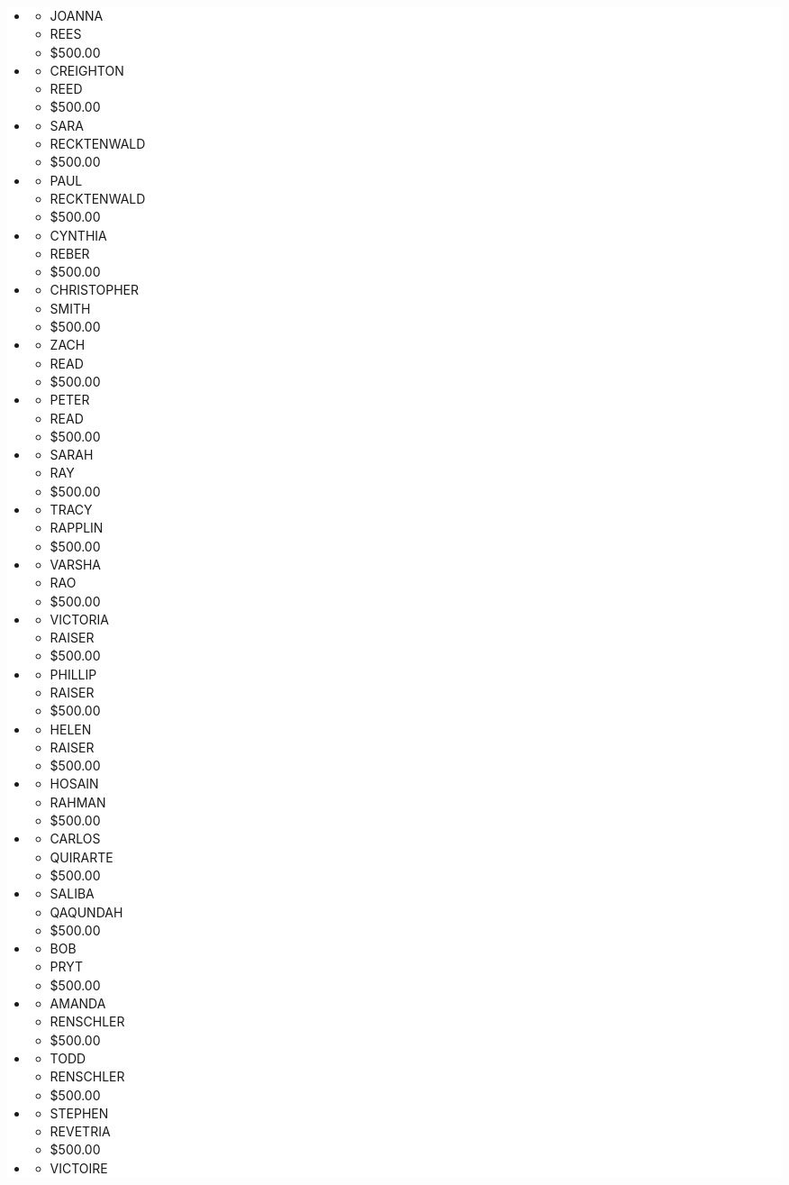 - - JOANNA
  - REES
  - $500.00
- - CREIGHTON
  - REED
  - $500.00
- - SARA
  - RECKTENWALD
  - $500.00
- - PAUL
  - RECKTENWALD
  - $500.00
- - CYNTHIA
  - REBER
  - $500.00
- - CHRISTOPHER
  - SMITH
  - $500.00
- - ZACH
  - READ
  - $500.00
- - PETER
  - READ
  - $500.00
- - SARAH
  - RAY
  - $500.00
- - TRACY
  - RAPPLIN
  - $500.00
- - VARSHA
  - RAO
  - $500.00
- - VICTORIA
  - RAISER
  - $500.00
- - PHILLIP
  - RAISER
  - $500.00
- - HELEN
  - RAISER
  - $500.00
- - HOSAIN
  - RAHMAN
  - $500.00
- - CARLOS
  - QUIRARTE
  - $500.00
- - SALIBA
  - QAQUNDAH
  - $500.00
- - BOB
  - PRYT
  - $500.00
- - AMANDA
  - RENSCHLER
  - $500.00
- - TODD
  - RENSCHLER
  - $500.00
- - STEPHEN
  - REVETRIA
  - $500.00
- - VICTOIRE